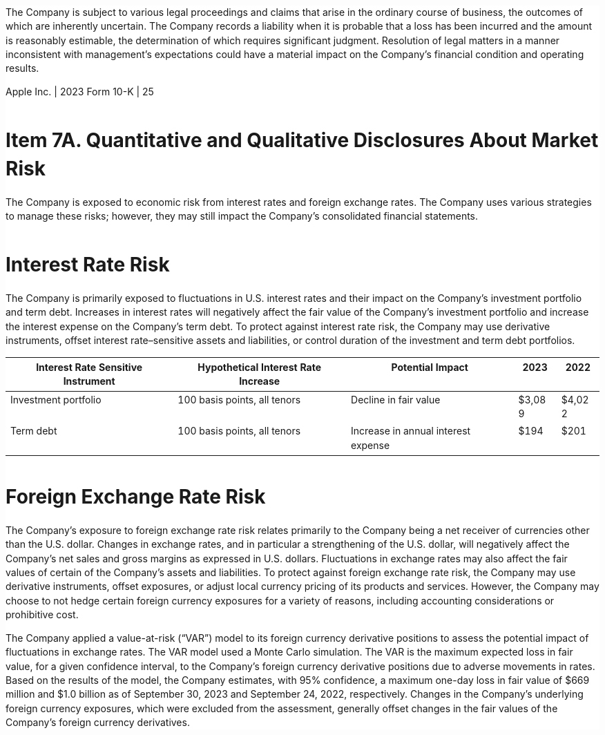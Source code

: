 The Company is subject to various legal proceedings and claims that arise in the ordinary course of business, the outcomes of which are inherently uncertain. The Company records a liability when it is probable that a loss has been incurred and the amount is reasonably estimable, the determination of which requires significant judgment. Resolution of legal matters in a manner inconsistent with management’s expectations could have a material impact on the Company’s financial condition and operating results.

Apple Inc. | 2023 Form 10-K | 25

# Item 7A. Quantitative and Qualitative Disclosures About Market Risk

The Company is exposed to economic risk from interest rates and foreign exchange rates. The Company uses various strategies to manage these risks; however, they may still impact the Company’s consolidated financial statements.

# Interest Rate Risk

The Company is primarily exposed to fluctuations in U.S. interest rates and their impact on the Company’s investment portfolio and term debt. Increases in interest rates will negatively affect the fair value of the Company’s investment portfolio and increase the interest expense on the Company’s term debt. To protect against interest rate risk, the Company may use derivative instruments, offset interest rate–sensitive assets and liabilities, or control duration of the investment and term debt portfolios.

|Interest Rate Sensitive Instrument|Hypothetical Interest Rate Increase|Potential Impact|2023|2022|
|---|---|---|---|---|
|Investment portfolio|100 basis points, all tenors|Decline in fair value|$3,089|$4,022|
|Term debt|100 basis points, all tenors|Increase in annual interest expense|$194|$201|

# Foreign Exchange Rate Risk

The Company’s exposure to foreign exchange rate risk relates primarily to the Company being a net receiver of currencies other than the U.S. dollar. Changes in exchange rates, and in particular a strengthening of the U.S. dollar, will negatively affect the Company’s net sales and gross margins as expressed in U.S. dollars. Fluctuations in exchange rates may also affect the fair values of certain of the Company’s assets and liabilities. To protect against foreign exchange rate risk, the Company may use derivative instruments, offset exposures, or adjust local currency pricing of its products and services. However, the Company may choose to not hedge certain foreign currency exposures for a variety of reasons, including accounting considerations or prohibitive cost.

The Company applied a value-at-risk (“VAR”) model to its foreign currency derivative positions to assess the potential impact of fluctuations in exchange rates. The VAR model used a Monte Carlo simulation. The VAR is the maximum expected loss in fair value, for a given confidence interval, to the Company’s foreign currency derivative positions due to adverse movements in rates. Based on the results of the model, the Company estimates, with 95% confidence, a maximum one-day loss in fair value of $669 million and $1.0 billion as of September 30, 2023 and September 24, 2022, respectively. Changes in the Company’s underlying foreign currency exposures, which were excluded from the assessment, generally offset changes in the fair values of the Company’s foreign currency derivatives.
